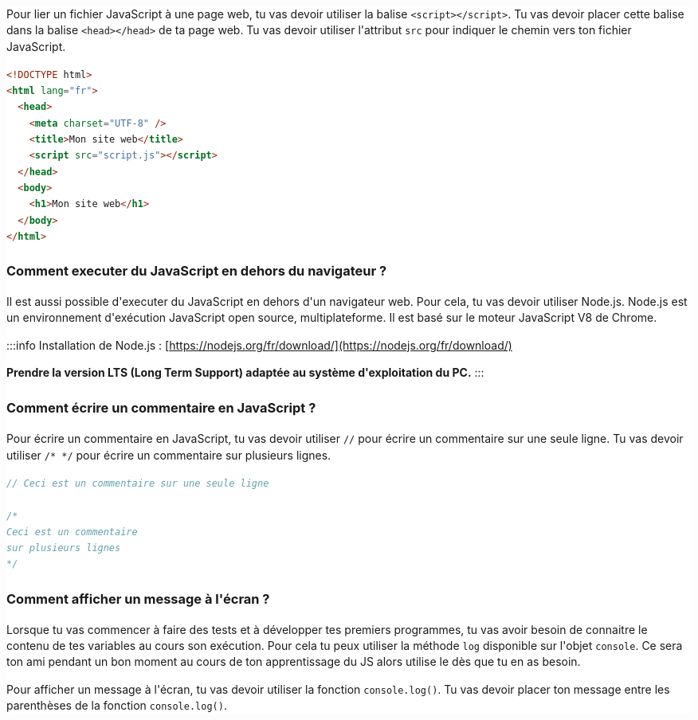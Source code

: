 Pour lier un fichier JavaScript à une page web, tu vas devoir utiliser la balise `<script></script>`. Tu vas devoir placer cette balise dans la balise `<head></head>` de ta page web. Tu vas devoir utiliser l'attribut `src` pour indiquer le chemin vers ton fichier JavaScript.

```html
<!DOCTYPE html>
<html lang="fr">
  <head>
    <meta charset="UTF-8" />
    <title>Mon site web</title>
    <script src="script.js"></script>
  </head>
  <body>
    <h1>Mon site web</h1>
  </body>
</html>
```

### Comment executer du JavaScript en dehors du navigateur ?

Il est aussi possible d'executer du JavaScript en dehors d'un navigateur web. Pour cela, tu vas devoir utiliser Node.js. Node.js est un environnement d'exécution JavaScript open source, multiplateforme. Il est basé sur le moteur JavaScript V8 de Chrome.

:::info
Installation de Node.js : [https://nodejs.org/fr/download/](https://nodejs.org/fr/download/)

**Prendre la version LTS (Long Term Support) adaptée au système d'exploitation du PC.**
:::

### Comment écrire un commentaire en JavaScript ?

Pour écrire un commentaire en JavaScript, tu vas devoir utiliser `//` pour écrire un commentaire sur une seule ligne. Tu vas devoir utiliser `/* */` pour écrire un commentaire sur plusieurs lignes.

```js
// Ceci est un commentaire sur une seule ligne

/*
Ceci est un commentaire
sur plusieurs lignes
*/
```

### Comment afficher un message à l'écran ?

Lorsque tu vas commencer à faire des tests et à développer tes premiers programmes, tu vas avoir besoin de connaitre le contenu de tes variables au cours son exécution. Pour cela tu peux utiliser la méthode `log` disponible sur l'objet `console`. Ce sera ton ami pendant un bon moment au cours de ton apprentissage du JS alors utilise le dès que tu en as besoin.

Pour afficher un message à l'écran, tu vas devoir utiliser la fonction `console.log()`. Tu vas devoir placer ton message entre les parenthèses de la fonction `console.log()`.
